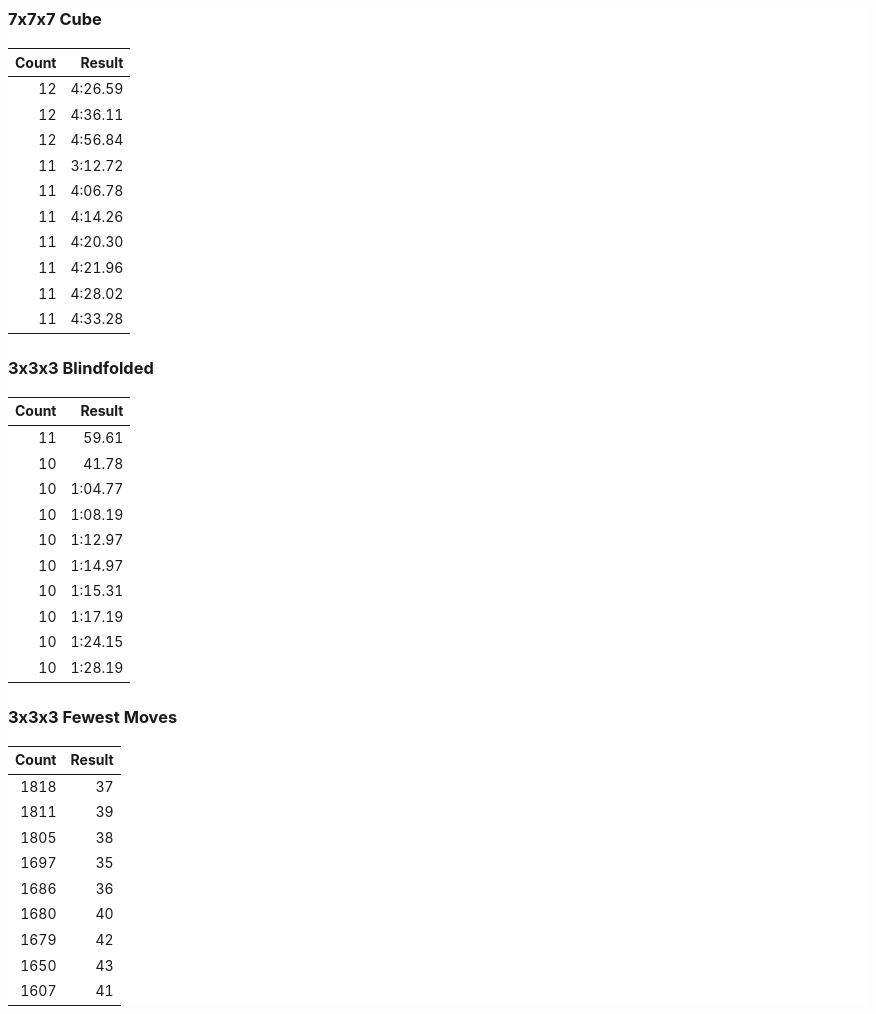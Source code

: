 ### 7x7x7 Cube

| Count | Result |
| ---: | ---: |
| 12 | 4:26.59 |
| 12 | 4:36.11 |
| 12 | 4:56.84 |
| 11 | 3:12.72 |
| 11 | 4:06.78 |
| 11 | 4:14.26 |
| 11 | 4:20.30 |
| 11 | 4:21.96 |
| 11 | 4:28.02 |
| 11 | 4:33.28 |

### 3x3x3 Blindfolded

| Count | Result |
| ---: | ---: |
| 11 | 59.61 |
| 10 | 41.78 |
| 10 | 1:04.77 |
| 10 | 1:08.19 |
| 10 | 1:12.97 |
| 10 | 1:14.97 |
| 10 | 1:15.31 |
| 10 | 1:17.19 |
| 10 | 1:24.15 |
| 10 | 1:28.19 |

### 3x3x3 Fewest Moves

| Count | Result |
| ---: | ---: |
| 1818 | 37 |
| 1811 | 39 |
| 1805 | 38 |
| 1697 | 35 |
| 1686 | 36 |
| 1680 | 40 |
| 1679 | 42 |
| 1650 | 43 |
| 1607 | 41 |